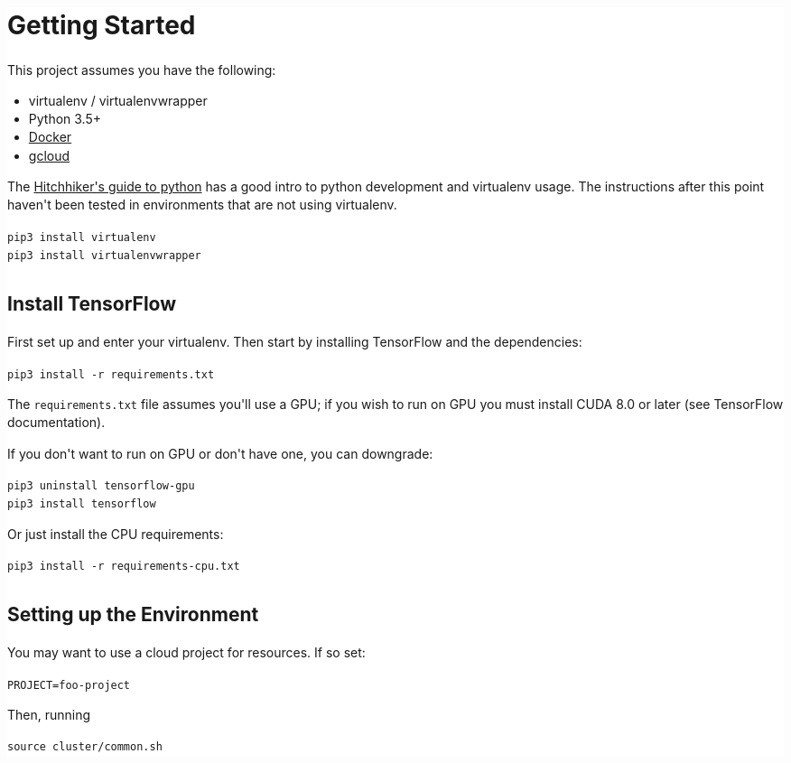 Getting Started
===============

This project assumes you have the following:

- virtualenv / virtualenvwrapper
- Python 3.5+
- [Docker](https://docs.docker.com/install/)
- [gcloud](https://cloud.google.com/sdk/downloads)

The [Hitchhiker's guide to
python](http://docs.python-guide.org/en/latest/dev/virtualenvs/) has a good
intro to python development and virtualenv usage. The instructions after this
point haven't been tested in environments that are not using virtualenv.

```shell
pip3 install virtualenv
pip3 install virtualenvwrapper
```

Install TensorFlow
------------------
First set up and enter your virtualenv. Then start by installing TensorFlow and
the dependencies:

```
pip3 install -r requirements.txt
```

The `requirements.txt` file assumes you'll use a GPU; if you wish to run on GPU
you must install CUDA 8.0 or later (see TensorFlow documentation).

If you don't want to run on GPU or don't have one, you can downgrade:

```
pip3 uninstall tensorflow-gpu
pip3 install tensorflow
```

Or just install the CPU requirements:

```
pip3 install -r requirements-cpu.txt
```


Setting up the Environment
--------------------------

You may want to use a cloud project for resources. If so set:

```shell
PROJECT=foo-project
```

Then, running

```shell
source cluster/common.sh
```

